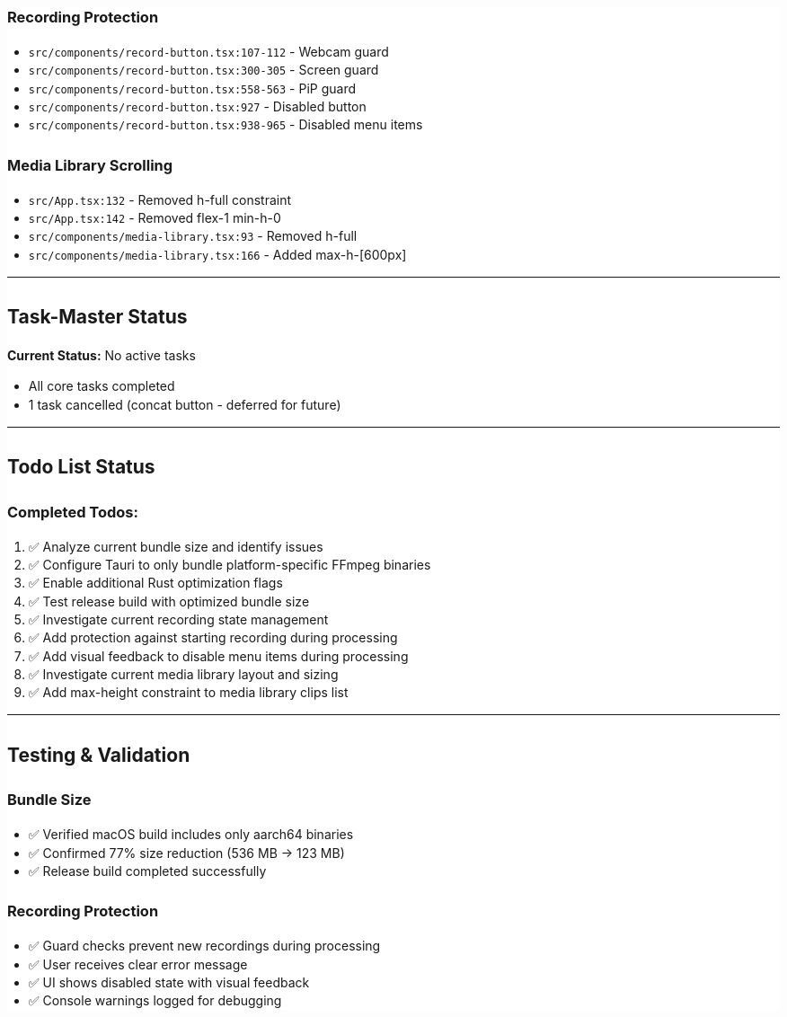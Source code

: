 ### Recording Protection
- `src/components/record-button.tsx:107-112` - Webcam guard
- `src/components/record-button.tsx:300-305` - Screen guard
- `src/components/record-button.tsx:558-563` - PiP guard
- `src/components/record-button.tsx:927` - Disabled button
- `src/components/record-button.tsx:938-965` - Disabled menu items

### Media Library Scrolling
- `src/App.tsx:132` - Removed h-full constraint
- `src/App.tsx:142` - Removed flex-1 min-h-0
- `src/components/media-library.tsx:93` - Removed h-full
- `src/components/media-library.tsx:166` - Added max-h-[600px]

---

## Task-Master Status

**Current Status:** No active tasks
- All core tasks completed
- 1 task cancelled (concat button - deferred for future)

---

## Todo List Status

### Completed Todos:
1. ✅ Analyze current bundle size and identify issues
2. ✅ Configure Tauri to only bundle platform-specific FFmpeg binaries
3. ✅ Enable additional Rust optimization flags
4. ✅ Test release build with optimized bundle size
5. ✅ Investigate current recording state management
6. ✅ Add protection against starting recording during processing
7. ✅ Add visual feedback to disable menu items during processing
8. ✅ Investigate current media library layout and sizing
9. ✅ Add max-height constraint to media library clips list

---

## Testing & Validation

### Bundle Size
- ✅ Verified macOS build includes only aarch64 binaries
- ✅ Confirmed 77% size reduction (536 MB → 123 MB)
- ✅ Release build completed successfully

### Recording Protection
- ✅ Guard checks prevent new recordings during processing
- ✅ User receives clear error message
- ✅ UI shows disabled state with visual feedback
- ✅ Console warnings logged for debugging
